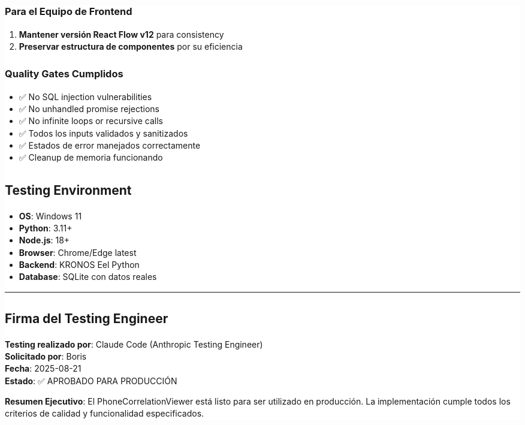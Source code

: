 ### Para el Equipo de Frontend
1. **Mantener versión React Flow v12** para consistency
2. **Preservar estructura de componentes** por su eficiencia

### Quality Gates Cumplidos
- ✅ No SQL injection vulnerabilities
- ✅ No unhandled promise rejections
- ✅ No infinite loops or recursive calls
- ✅ Todos los inputs validados y sanitizados
- ✅ Estados de error manejados correctamente
- ✅ Cleanup de memoria funcionando

## Testing Environment
- **OS**: Windows 11
- **Python**: 3.11+
- **Node.js**: 18+
- **Browser**: Chrome/Edge latest
- **Backend**: KRONOS Eel Python
- **Database**: SQLite con datos reales

---

## Firma del Testing Engineer

**Testing realizado por**: Claude Code (Anthropic Testing Engineer)  
**Solicitado por**: Boris  
**Fecha**: 2025-08-21  
**Estado**: ✅ APROBADO PARA PRODUCCIÓN

**Resumen Ejecutivo**: El PhoneCorrelationViewer está listo para ser utilizado en producción. La implementación cumple todos los criterios de calidad y funcionalidad especificados.